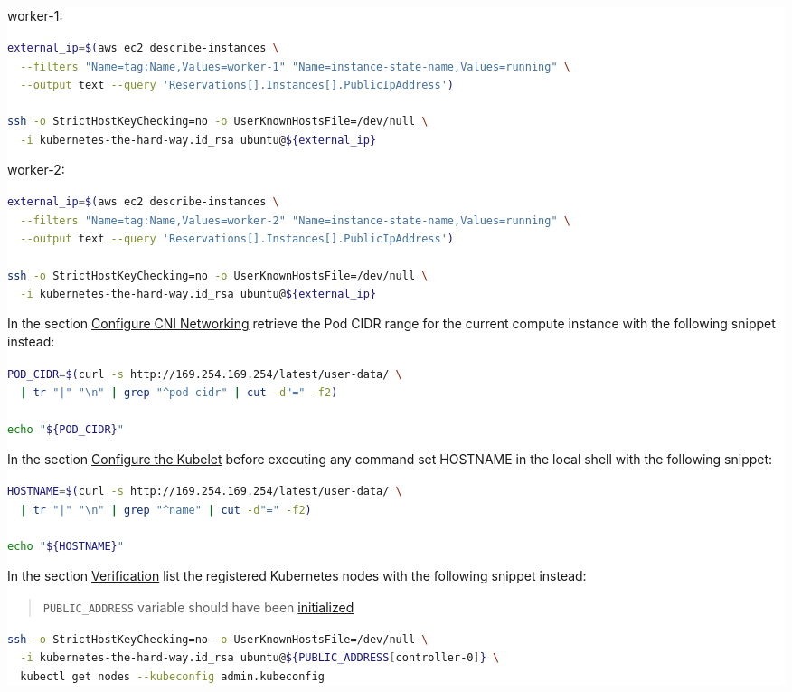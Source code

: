 worker-1:

```sh
external_ip=$(aws ec2 describe-instances \
  --filters "Name=tag:Name,Values=worker-1" "Name=instance-state-name,Values=running" \
  --output text --query 'Reservations[].Instances[].PublicIpAddress')

ssh -o StrictHostKeyChecking=no -o UserKnownHostsFile=/dev/null \
  -i kubernetes-the-hard-way.id_rsa ubuntu@${external_ip}
```

worker-2:

```sh
external_ip=$(aws ec2 describe-instances \
  --filters "Name=tag:Name,Values=worker-2" "Name=instance-state-name,Values=running" \
  --output text --query 'Reservations[].Instances[].PublicIpAddress')

ssh -o StrictHostKeyChecking=no -o UserKnownHostsFile=/dev/null \
  -i kubernetes-the-hard-way.id_rsa ubuntu@${external_ip}
```

In the section [Configure CNI Networking](https://github.com/kelseyhightower/kubernetes-the-hard-way/blob/master/docs/09-bootstrapping-kubernetes-workers.md#configure-cni-networking)
retrieve the Pod CIDR range for the current compute instance with the following
snippet instead:

```sh
POD_CIDR=$(curl -s http://169.254.169.254/latest/user-data/ \
  | tr "|" "\n" | grep "^pod-cidr" | cut -d"=" -f2)

echo "${POD_CIDR}"
```

In the section [Configure the Kubelet](https://github.com/kelseyhightower/kubernetes-the-hard-way/blob/master/docs/09-bootstrapping-kubernetes-workers.md#configure-the-kubelet)
before executing any command set HOSTNAME in the local shell with the following
snippet:

```sh
HOSTNAME=$(curl -s http://169.254.169.254/latest/user-data/ \
  | tr "|" "\n" | grep "^name" | cut -d"=" -f2)

echo "${HOSTNAME}"
```

In the section [Verification](https://github.com/kelseyhightower/kubernetes-the-hard-way/blob/master/docs/09-bootstrapping-kubernetes-workers.md#verification)
list the registered Kubernetes nodes with the following snippet instead:

> `PUBLIC_ADDRESS` variable should have been [initialized](#public-ip-addresses)

```sh
ssh -o StrictHostKeyChecking=no -o UserKnownHostsFile=/dev/null \
  -i kubernetes-the-hard-way.id_rsa ubuntu@${PUBLIC_ADDRESS[controller-0]} \
  kubectl get nodes --kubeconfig admin.kubeconfig
```
